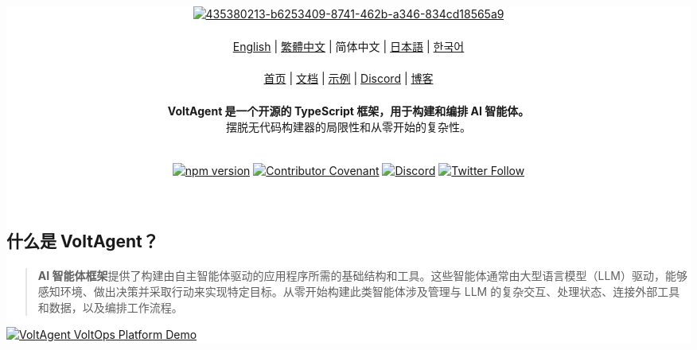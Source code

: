 <div align="center">
<a href="https://voltagent.dev/">
<img width="1800" alt="435380213-b6253409-8741-462b-a346-834cd18565a9" src="https://github.com/user-attachments/assets/452a03e7-eeda-4394-9ee7-0ffbcf37245c" />
</a>

<br/>
<br/>

<div align="center">
<a href="../README.md">English</a> | <a href="README-cn-traditional.md">繁體中文</a> | 简体中文 | <a href="README-jp.md">日本語</a> | <a href="README-kr.md">한국어</a>
</div>

<br/>

<div align="center">
    <a href="https://voltagent.dev">首页</a> |
    <a href="https://voltagent.dev/docs/">文档</a> |
    <a href="https://github.com/voltagent/voltagent/tree/main/examples">示例</a> |
    <a href="https://s.voltagent.dev/discord">Discord</a> |
    <a href="https://voltagent.dev/blog/">博客</a>
</div>
</div>

<br/>

<div align="center">
    <strong>VoltAgent 是一个开源的 TypeScript 框架，用于构建和编排 AI 智能体。</strong><br>
摆脱无代码构建器的局限性和从零开始的复杂性。
    <br />
    <br />
</div>

<div align="center">

[![npm version](https://img.shields.io/npm/v/@voltagent/core.svg)](https://www.npmjs.com/package/@voltagent/core)
[![Contributor Covenant](https://img.shields.io/badge/Contributor%20Covenant-2.0-4baaaa.svg)](CODE_OF_CONDUCT.md)
[![Discord](https://img.shields.io/discord/1361559153780195478.svg?label=&logo=discord&logoColor=ffffff&color=7389D8&labelColor=6A7EC2)](https://s.voltagent.dev/discord)
[![Twitter Follow](https://img.shields.io/twitter/follow/voltagent_dev?style=social)](https://twitter.com/voltagent_dev)

</div>

<br/>

</div>

## 什么是 VoltAgent？

> **AI 智能体框架**提供了构建由自主智能体驱动的应用程序所需的基础结构和工具。这些智能体通常由大型语言模型（LLM）驱动，能够感知环境、做出决策并采取行动来实现特定目标。从零开始构建此类智能体涉及管理与 LLM 的复杂交互、处理状态、连接外部工具和数据，以及编排工作流程。

[![VoltAgent VoltOps Platform Demo](https://github.com/user-attachments/assets/0adbec33-1373-4cf4-b67d-825f7baf1cb4)](https://github.com/VoltAgent/voltagent/blob/main/CONSOLE.md)
